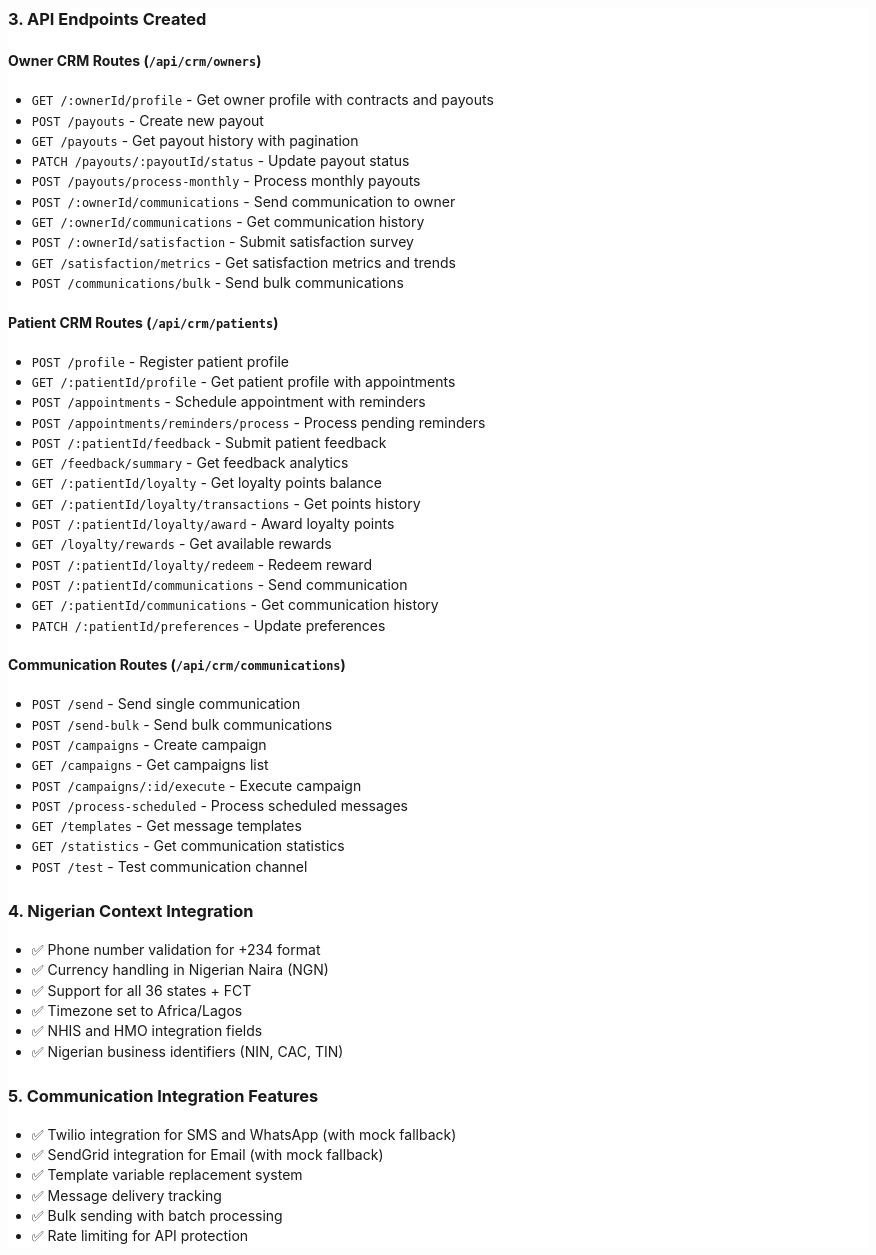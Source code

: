 ### 3. API Endpoints Created

#### Owner CRM Routes (`/api/crm/owners`)
- `GET /:ownerId/profile` - Get owner profile with contracts and payouts
- `POST /payouts` - Create new payout
- `GET /payouts` - Get payout history with pagination
- `PATCH /payouts/:payoutId/status` - Update payout status
- `POST /payouts/process-monthly` - Process monthly payouts
- `POST /:ownerId/communications` - Send communication to owner
- `GET /:ownerId/communications` - Get communication history
- `POST /:ownerId/satisfaction` - Submit satisfaction survey
- `GET /satisfaction/metrics` - Get satisfaction metrics and trends
- `POST /communications/bulk` - Send bulk communications

#### Patient CRM Routes (`/api/crm/patients`)
- `POST /profile` - Register patient profile
- `GET /:patientId/profile` - Get patient profile with appointments
- `POST /appointments` - Schedule appointment with reminders
- `POST /appointments/reminders/process` - Process pending reminders
- `POST /:patientId/feedback` - Submit patient feedback
- `GET /feedback/summary` - Get feedback analytics
- `GET /:patientId/loyalty` - Get loyalty points balance
- `GET /:patientId/loyalty/transactions` - Get points history
- `POST /:patientId/loyalty/award` - Award loyalty points
- `GET /loyalty/rewards` - Get available rewards
- `POST /:patientId/loyalty/redeem` - Redeem reward
- `POST /:patientId/communications` - Send communication
- `GET /:patientId/communications` - Get communication history
- `PATCH /:patientId/preferences` - Update preferences

#### Communication Routes (`/api/crm/communications`)
- `POST /send` - Send single communication
- `POST /send-bulk` - Send bulk communications
- `POST /campaigns` - Create campaign
- `GET /campaigns` - Get campaigns list
- `POST /campaigns/:id/execute` - Execute campaign
- `POST /process-scheduled` - Process scheduled messages
- `GET /templates` - Get message templates
- `GET /statistics` - Get communication statistics
- `POST /test` - Test communication channel

### 4. Nigerian Context Integration
- ✅ Phone number validation for +234 format
- ✅ Currency handling in Nigerian Naira (NGN)
- ✅ Support for all 36 states + FCT
- ✅ Timezone set to Africa/Lagos
- ✅ NHIS and HMO integration fields
- ✅ Nigerian business identifiers (NIN, CAC, TIN)

### 5. Communication Integration Features
- ✅ Twilio integration for SMS and WhatsApp (with mock fallback)
- ✅ SendGrid integration for Email (with mock fallback)
- ✅ Template variable replacement system
- ✅ Message delivery tracking
- ✅ Bulk sending with batch processing
- ✅ Rate limiting for API protection
